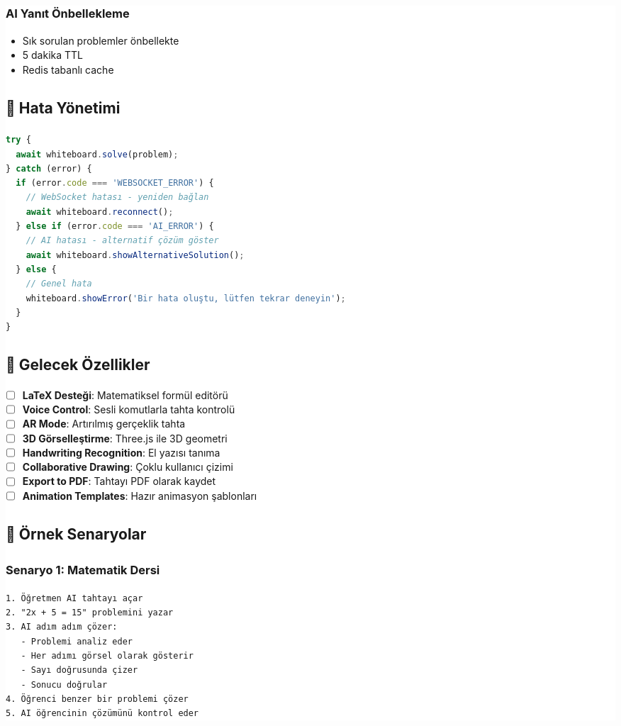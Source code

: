 ### AI Yanıt Önbellekleme
- Sık sorulan problemler önbellekte
- 5 dakika TTL
- Redis tabanlı cache

## 🚨 Hata Yönetimi

```javascript
try {
  await whiteboard.solve(problem);
} catch (error) {
  if (error.code === 'WEBSOCKET_ERROR') {
    // WebSocket hatası - yeniden bağlan
    await whiteboard.reconnect();
  } else if (error.code === 'AI_ERROR') {
    // AI hatası - alternatif çözüm göster
    await whiteboard.showAlternativeSolution();
  } else {
    // Genel hata
    whiteboard.showError('Bir hata oluştu, lütfen tekrar deneyin');
  }
}
```

## 🎯 Gelecek Özellikler

- [ ] **LaTeX Desteği**: Matematiksel formül editörü
- [ ] **Voice Control**: Sesli komutlarla tahta kontrolü
- [ ] **AR Mode**: Artırılmış gerçeklik tahta
- [ ] **3D Görselleştirme**: Three.js ile 3D geometri
- [ ] **Handwriting Recognition**: El yazısı tanıma
- [ ] **Collaborative Drawing**: Çoklu kullanıcı çizimi
- [ ] **Export to PDF**: Tahtayı PDF olarak kaydet
- [ ] **Animation Templates**: Hazır animasyon şablonları

## 📝 Örnek Senaryolar

### Senaryo 1: Matematik Dersi
```
1. Öğretmen AI tahtayı açar
2. "2x + 5 = 15" problemini yazar
3. AI adım adım çözer:
   - Problemi analiz eder
   - Her adımı görsel olarak gösterir
   - Sayı doğrusunda çizer
   - Sonucu doğrular
4. Öğrenci benzer bir problemi çözer
5. AI öğrencinin çözümünü kontrol eder
```
